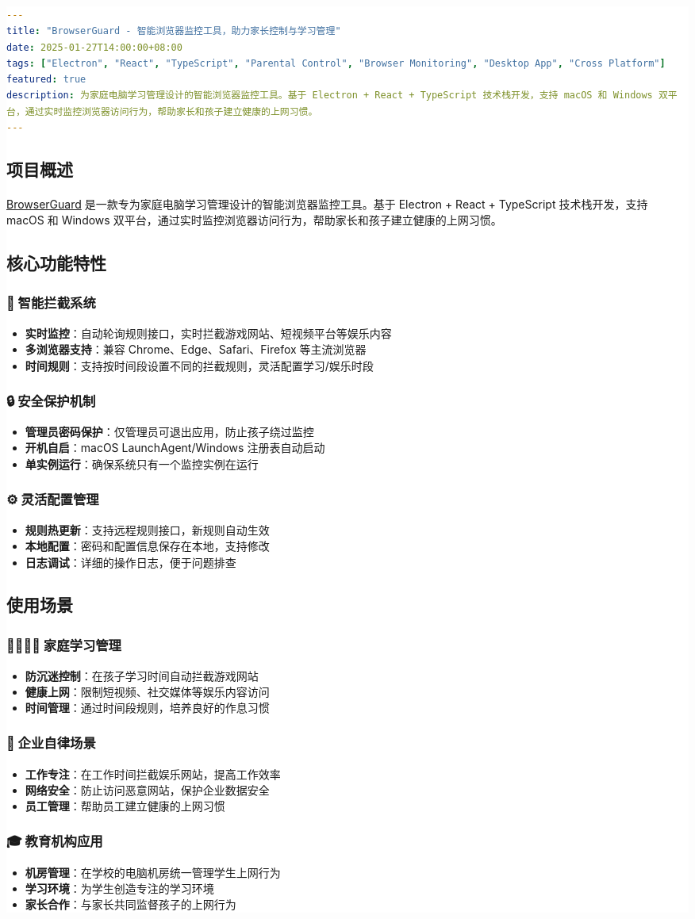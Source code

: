 ```yaml
---
title: "BrowserGuard - 智能浏览器监控工具，助力家长控制与学习管理"
date: 2025-01-27T14:00:00+08:00
tags: ["Electron", "React", "TypeScript", "Parental Control", "Browser Monitoring", "Desktop App", "Cross Platform"]
featured: true
description: 为家庭电脑学习管理设计的智能浏览器监控工具。基于 Electron + React + TypeScript 技术栈开发，支持 macOS 和 Windows 双平台，通过实时监控浏览器访问行为，帮助家长和孩子建立健康的上网习惯。
---
```


## 项目概述

[BrowserGuard](https://github.com/ltanme/BrowserGuard) 是一款专为家庭电脑学习管理设计的智能浏览器监控工具。基于 Electron + React + TypeScript 技术栈开发，支持 macOS 和 Windows 双平台，通过实时监控浏览器访问行为，帮助家长和孩子建立健康的上网习惯。

## 核心功能特性

### 🎯 智能拦截系统
- **实时监控**：自动轮询规则接口，实时拦截游戏网站、短视频平台等娱乐内容
- **多浏览器支持**：兼容 Chrome、Edge、Safari、Firefox 等主流浏览器
- **时间规则**：支持按时间段设置不同的拦截规则，灵活配置学习/娱乐时段

### 🔒 安全保护机制
- **管理员密码保护**：仅管理员可退出应用，防止孩子绕过监控
- **开机自启**：macOS LaunchAgent/Windows 注册表自动启动
- **单实例运行**：确保系统只有一个监控实例在运行

### ⚙️ 灵活配置管理
- **规则热更新**：支持远程规则接口，新规则自动生效
- **本地配置**：密码和配置信息保存在本地，支持修改
- **日志调试**：详细的操作日志，便于问题排查

## 使用场景

### 👨‍👩‍👧‍👦 家庭学习管理
- **防沉迷控制**：在孩子学习时间自动拦截游戏网站
- **健康上网**：限制短视频、社交媒体等娱乐内容访问
- **时间管理**：通过时间段规则，培养良好的作息习惯

### 🏢 企业自律场景
- **工作专注**：在工作时间拦截娱乐网站，提高工作效率
- **网络安全**：防止访问恶意网站，保护企业数据安全
- **员工管理**：帮助员工建立健康的上网习惯

### 🎓 教育机构应用
- **机房管理**：在学校的电脑机房统一管理学生上网行为
- **学习环境**：为学生创造专注的学习环境
- **家长合作**：与家长共同监督孩子的上网行为
